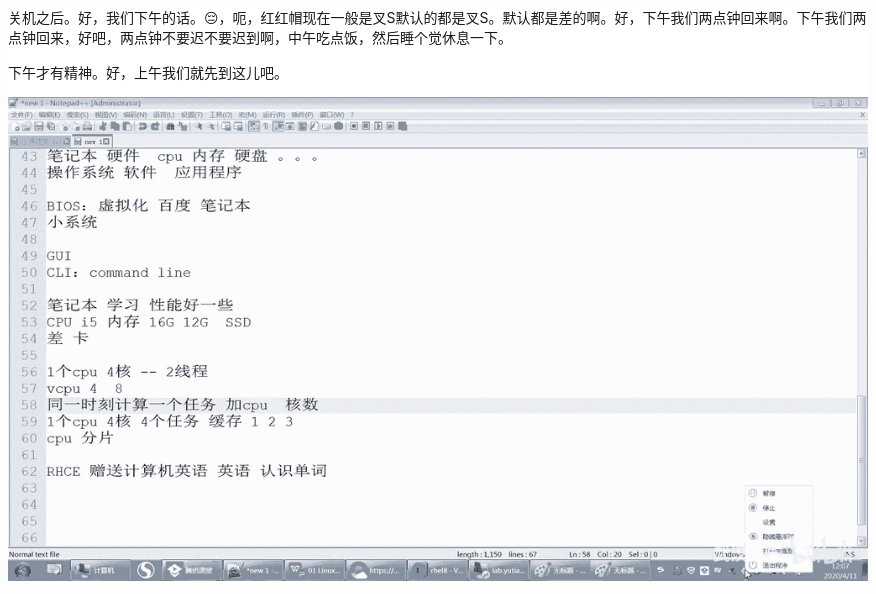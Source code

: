 关机之后。好，我们下午的话。😔，呃，红红帽现在一般是叉S默认的都是叉S。默认都是差的啊。好，下午我们两点钟回来啊。下午我们两点钟回来，好吧，两点钟不要迟不要迟到啊，中午吃点饭，然后睡个觉休息一下。

下午才有精神。好，上午我们就先到这儿吧。

![](img/2fc01aeb5b355e3fe166367206906845_21.png)